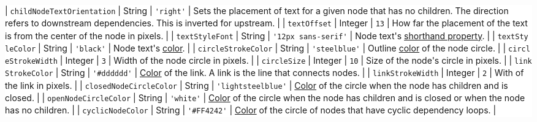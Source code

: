 | `childNodeTextOrientation`    | String  | `'right'`                                                                                                        | Sets the placement of text for a given node that has no children. The direction refers to downstream dependencies. This is inverted for upstream.                                                                                                                                                                                       |
| `textOffset`                  | Integer | `13`                                                                                                             | How far the placement of the text is from the center of the node in pixels.                                                                                                                                                                                                                                                             |
| `textStyleFont`               | String  | `'12px sans-serif'`                                                                                              | Node text's [shorthand property](https://developer.mozilla.org/en-US/docs/Web/CSS/font).                                                                                                                                                                                                                                                |
| `textStyleColor`              | String  | `'black'`                                                                                                        | Node text's [color](https://developer.mozilla.org/en-US/docs/Web/CSS/color_value).                                                                                                                                                                                                                                                      |
| `circleStrokeColor`           | String  | `'steelblue'`                                                                                                    | Outline [color](https://developer.mozilla.org/en-US/docs/Web/CSS/color_value) of the node circle.                                                                                                                                                                                                                                       |
| `circleStrokeWidth`           | Integer | `3`                                                                                                              | Width of the node circle in pixels.                                                                                                                                                                                                                                                                                                     |
| `circleSize`                  | Integer | `10`                                                                                                             | Size of the node's circle in pixels.                                                                                                                                                                                                                                                                                                    |
| `linkStrokeColor`             | String  | `'#dddddd'`                                                                                                      | [Color](https://developer.mozilla.org/en-US/docs/Web/CSS/color_value) of the link. A link is the line that connects nodes.                                                                                                                                                                                                              |
| `linkStrokeWidth`             | Integer | `2`                                                                                                              | With of the link in pixels.                                                                                                                                                                                                                                                                                                             |
| `closedNodeCircleColor`       | String  | `'lightsteelblue'`                                                                                               | [Color](https://developer.mozilla.org/en-US/docs/Web/CSS/color_value) of the circle when the node has children and is closed.                                                                                                                                                                                                           |
| `openNodeCircleColor`         | String  | `'white'`                                                                                                        | [Color](https://developer.mozilla.org/en-US/docs/Web/CSS/color_value) of the circle when the node has children and is closed or when the node has no children.                                                                                                                                                                          |
| `cyclicNodeColor`             | String  | `'#FF4242'`                                                                                                      | [Color](https://developer.mozilla.org/en-US/docs/Web/CSS/color_value) of the circle of nodes that have cyclic dependency loops.                                                                                                                                                                                                         |
